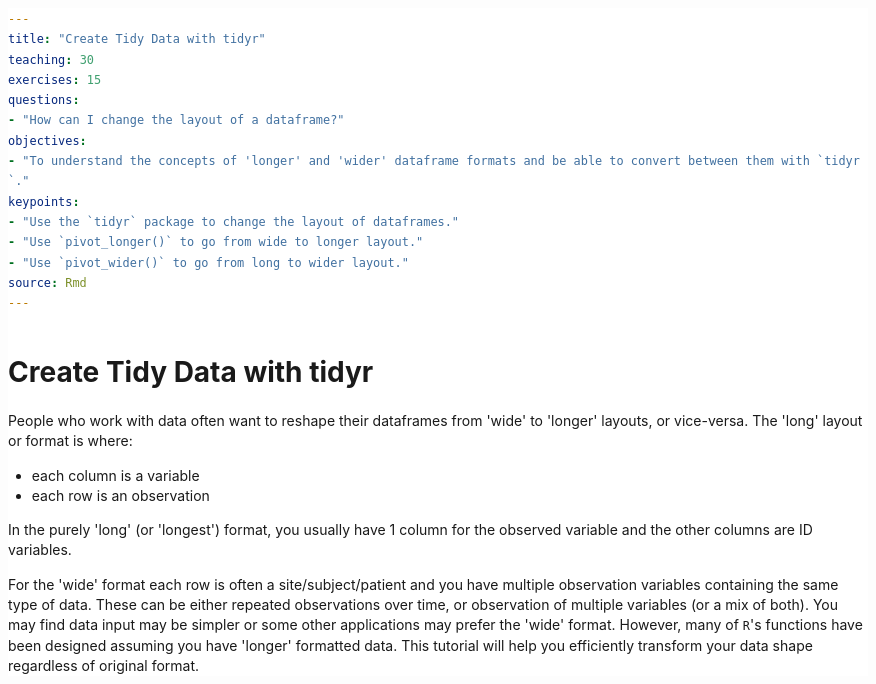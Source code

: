 ```yaml
---
title: "Create Tidy Data with tidyr"
teaching: 30
exercises: 15
questions:
- "How can I change the layout of a dataframe?"
objectives:
- "To understand the concepts of 'longer' and 'wider' dataframe formats and be able to convert between them with `tidyr`."
keypoints:
- "Use the `tidyr` package to change the layout of dataframes."
- "Use `pivot_longer()` to go from wide to longer layout."
- "Use `pivot_wider()` to go from long to wider layout."
source: Rmd
---
```


# Create Tidy Data with tidyr






People who work with data often want to reshape their dataframes from 'wide' to 'longer'
layouts, or vice-versa. The 'long' layout or format is where:

 - each column is a variable
 - each row is an observation

In the purely 'long' (or 'longest') format, you usually have 1 column for the observed variable and the other columns are ID variables.

For the 'wide' format each row is often a site/subject/patient and you have
multiple observation variables containing the same type of data. These can be
either repeated observations over time, or observation of multiple variables (or
a mix of both). You may find data input may be simpler or some other
applications may prefer the 'wide' format. However, many of `R`'s functions have
been designed assuming you have 'longer' formatted data. This tutorial will help you
efficiently transform your data shape regardless of original format.
